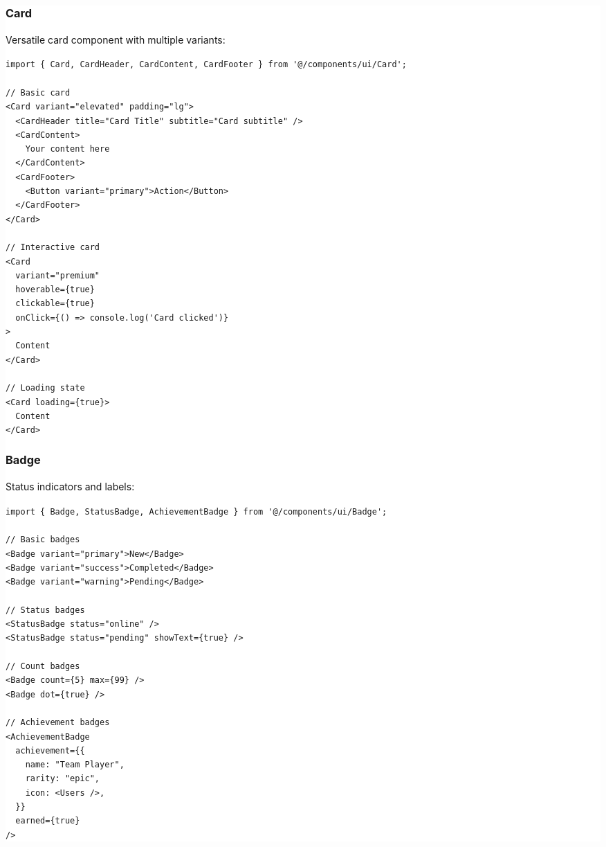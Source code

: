 ### Card

Versatile card component with multiple variants:

```tsx
import { Card, CardHeader, CardContent, CardFooter } from '@/components/ui/Card';

// Basic card
<Card variant="elevated" padding="lg">
  <CardHeader title="Card Title" subtitle="Card subtitle" />
  <CardContent>
    Your content here
  </CardContent>
  <CardFooter>
    <Button variant="primary">Action</Button>
  </CardFooter>
</Card>

// Interactive card
<Card 
  variant="premium" 
  hoverable={true}
  clickable={true}
  onClick={() => console.log('Card clicked')}
>
  Content
</Card>

// Loading state
<Card loading={true}>
  Content
</Card>
```

### Badge

Status indicators and labels:

```tsx
import { Badge, StatusBadge, AchievementBadge } from '@/components/ui/Badge';

// Basic badges
<Badge variant="primary">New</Badge>
<Badge variant="success">Completed</Badge>
<Badge variant="warning">Pending</Badge>

// Status badges
<StatusBadge status="online" />
<StatusBadge status="pending" showText={true} />

// Count badges
<Badge count={5} max={99} />
<Badge dot={true} />

// Achievement badges
<AchievementBadge 
  achievement={{
    name: "Team Player",
    rarity: "epic",
    icon: <Users />,
  }}
  earned={true}
/>
```
